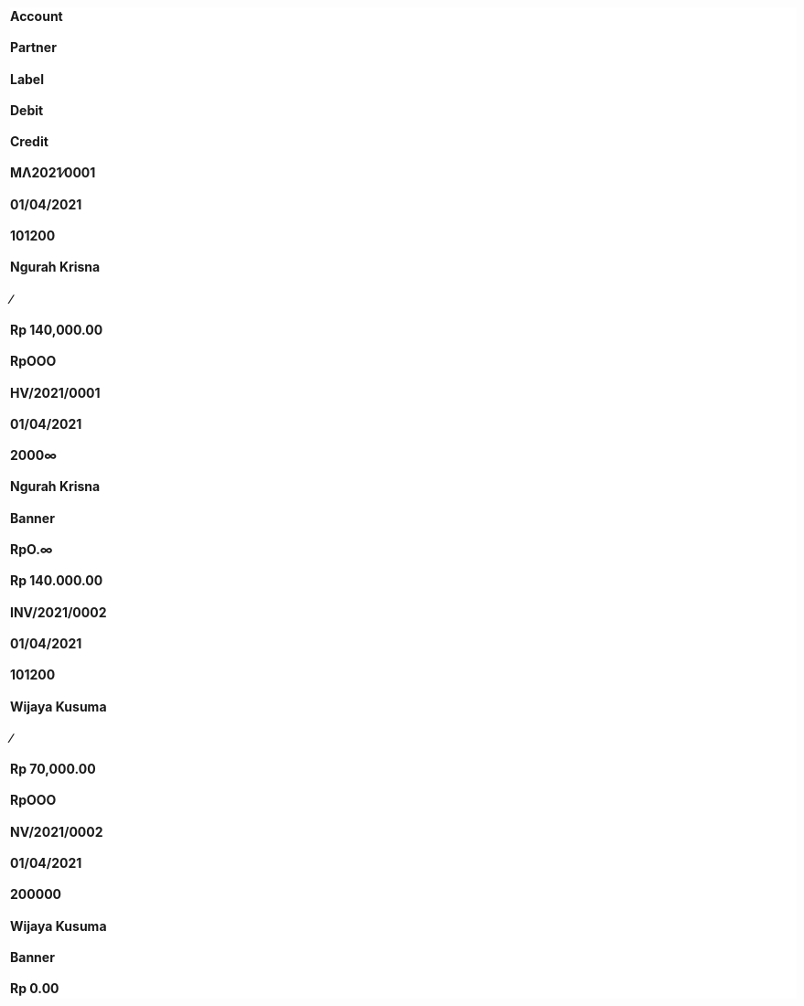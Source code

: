 <p><span class="font0" style="font-weight:bold;">Account</span></p></td><td style="vertical-align:middle;">
<p><span class="font0" style="font-weight:bold;">Partner</span></p></td><td style="vertical-align:middle;">
<p><span class="font0" style="font-weight:bold;">Label</span></p></td><td style="vertical-align:middle;">
<p><span class="font0" style="font-weight:bold;">Debit</span></p></td><td style="vertical-align:middle;">
<p><span class="font0" style="font-weight:bold;">Credit</span></p></td></tr>
<tr><td style="vertical-align:middle;">
<p><span class="font0" style="font-weight:bold;">MΛ2021∕0001</span></p></td><td style="vertical-align:middle;">
<p><span class="font0" style="font-weight:bold;">01/04/2021</span></p></td><td style="vertical-align:middle;">
<p><span class="font0" style="font-weight:bold;">101200</span></p></td><td style="vertical-align:middle;">
<p><span class="font0" style="font-weight:bold;">Ngurah Krisna</span></p></td><td style="vertical-align:middle;">
<p><span class="font0" style="font-weight:bold;">∕</span></p></td><td style="vertical-align:middle;">
<p><span class="font0" style="font-weight:bold;">Rp 140,000.00</span></p></td><td style="vertical-align:middle;">
<p><span class="font0" style="font-weight:bold;">RpOOO</span></p></td></tr>
<tr><td style="vertical-align:bottom;">
<p><span class="font0" style="font-weight:bold;">HV/2021/0001</span></p></td><td style="vertical-align:bottom;">
<p><span class="font0" style="font-weight:bold;">01/04/2021</span></p></td><td style="vertical-align:bottom;">
<p><span class="font0" style="font-weight:bold;">2000∞</span></p></td><td style="vertical-align:bottom;">
<p><span class="font0" style="font-weight:bold;">Ngurah Krisna</span></p></td><td style="vertical-align:bottom;">
<p><span class="font0" style="font-weight:bold;">Banner</span></p></td><td style="vertical-align:bottom;">
<p><span class="font0" style="font-weight:bold;">RpO.∞</span></p></td><td style="vertical-align:bottom;">
<p><span class="font0" style="font-weight:bold;">Rp 140.000.00</span></p></td></tr>
<tr><td style="vertical-align:middle;">
<p><span class="font0" style="font-weight:bold;">INV/2021/0002</span></p></td><td style="vertical-align:middle;">
<p><span class="font0" style="font-weight:bold;">01/04/2021</span></p></td><td style="vertical-align:middle;">
<p><span class="font0" style="font-weight:bold;">101200</span></p></td><td style="vertical-align:middle;">
<p><span class="font0" style="font-weight:bold;">Wijaya Kusuma</span></p></td><td style="vertical-align:middle;">
<p><span class="font0" style="font-weight:bold;">∕</span></p></td><td style="vertical-align:middle;">
<p><span class="font0" style="font-weight:bold;">Rp 70,000.00</span></p></td><td style="vertical-align:middle;">
<p><span class="font0" style="font-weight:bold;">RpOOO</span></p></td></tr>
<tr><td style="vertical-align:top;">
<p><span class="font0" style="font-weight:bold;">NV/2021/0002</span></p></td><td style="vertical-align:top;">
<p><span class="font0" style="font-weight:bold;">01/04/2021</span></p></td><td style="vertical-align:top;">
<p><span class="font0" style="font-weight:bold;">200000</span></p></td><td style="vertical-align:top;">
<p><span class="font0" style="font-weight:bold;">Wijaya Kusuma</span></p></td><td style="vertical-align:top;">
<p><span class="font0" style="font-weight:bold;">Banner</span></p></td><td style="vertical-align:top;">
<p><span class="font0" style="font-weight:bold;">Rp 0.00</span></p></td><td style="vertical-align:top;">